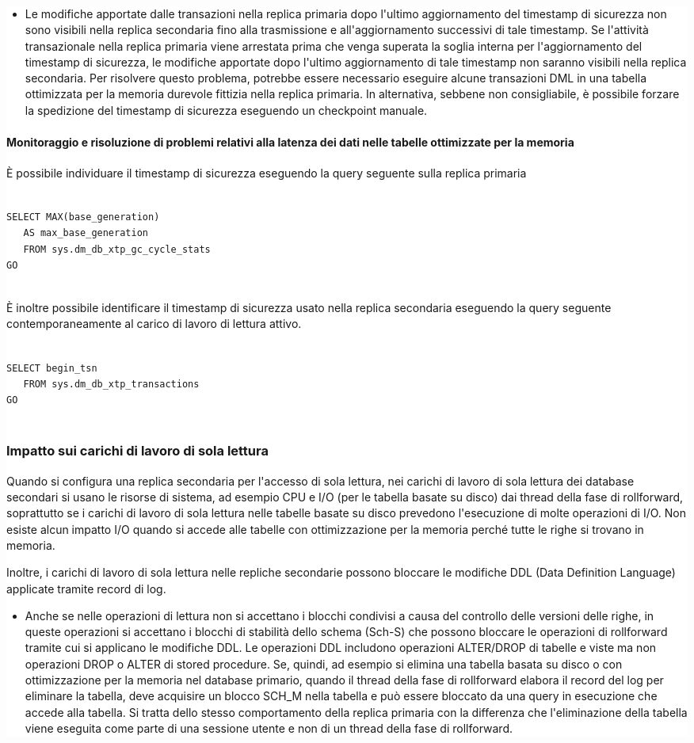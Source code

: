 -   Le modifiche apportate dalle transazioni nella replica primaria dopo l'ultimo aggiornamento del timestamp di sicurezza non sono visibili nella replica secondaria fino alla trasmissione e all'aggiornamento successivi di tale timestamp. Se l'attività transazionale nella replica primaria viene arrestata prima che venga superata la soglia interna per l'aggiornamento del timestamp di sicurezza, le modifiche apportate dopo l'ultimo aggiornamento di tale timestamp non saranno visibili nella replica secondaria. Per risolvere questo problema, potrebbe essere necessario eseguire alcune transazioni DML in una tabella ottimizzata per la memoria durevole fittizia nella replica primaria. In alternativa, sebbene non consigliabile, è possibile forzare la spedizione del timestamp di sicurezza eseguendo un checkpoint manuale.  
  
#### <a name="monitoring-and-troubleshooting-data-latency-in-memory-optimized-tables"></a>Monitoraggio e risoluzione di problemi relativi alla latenza dei dati nelle tabelle ottimizzate per la memoria  
 È possibile individuare il timestamp di sicurezza eseguendo la query seguente sulla replica primaria  
  
```  
  
SELECT MAX(base_generation)   
   AS max_base_generation  
   FROM sys.dm_db_xtp_gc_cycle_stats  
GO  
  
```  
  
 È inoltre possibile identificare il timestamp di sicurezza usato nella replica secondaria eseguendo la query seguente contemporaneamente al carico di lavoro di lettura attivo.  
  
```  
  
SELECT begin_tsn   
   FROM sys.dm_db_xtp_transactions  
GO  
  
```  
  
###  <a name="read-only-workload-impact"></a><a name="ReadOnlyWorkloadImpact"></a> Impatto sui carichi di lavoro di sola lettura  
 Quando si configura una replica secondaria per l'accesso di sola lettura, nei carichi di lavoro di sola lettura dei database secondari si usano le risorse di sistema, ad esempio CPU e I/O (per le tabella basate su disco) dai thread della fase di rollforward, soprattutto se i carichi di lavoro di sola lettura nelle tabelle basate su disco prevedono l'esecuzione di molte operazioni di I/O. Non esiste alcun impatto I/O quando si accede alle tabelle con ottimizzazione per la memoria perché tutte le righe si trovano in memoria.  
  
 Inoltre, i carichi di lavoro di sola lettura nelle repliche secondarie possono bloccare le modifiche DDL (Data Definition Language) applicate tramite record di log.  
  
-   Anche se nelle operazioni di lettura non si accettano i blocchi condivisi a causa del controllo delle versioni delle righe, in queste operazioni si accettano i blocchi di stabilità dello schema (Sch-S) che possono bloccare le operazioni di rollforward tramite cui si applicano le modifiche DDL. Le operazioni DDL includono operazioni ALTER/DROP di tabelle e viste ma non operazioni DROP o ALTER di stored procedure. Se, quindi, ad esempio si elimina una tabella basata su disco o con ottimizzazione per la memoria nel database primario, quando il thread della fase di rollforward elabora il record del log per eliminare la tabella, deve acquisire un blocco SCH_M nella tabella e può essere bloccato da una query in esecuzione che accede alla tabella.  Si tratta dello stesso comportamento della replica primaria con la differenza che l'eliminazione della tabella viene eseguita come parte di una sessione utente e non di un thread della fase di rollforward.  
  